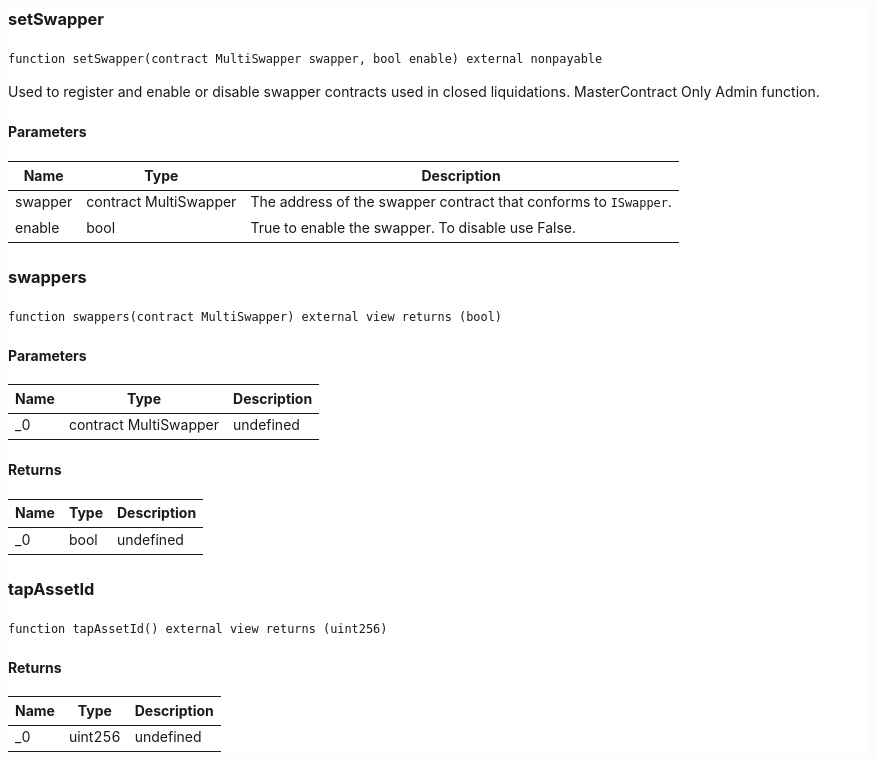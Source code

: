 ### setSwapper

```solidity
function setSwapper(contract MultiSwapper swapper, bool enable) external nonpayable
```

Used to register and enable or disable swapper contracts used in closed liquidations. MasterContract Only Admin function.



#### Parameters

| Name | Type | Description |
|---|---|---|
| swapper | contract MultiSwapper | The address of the swapper contract that conforms to `ISwapper`. |
| enable | bool | True to enable the swapper. To disable use False. |

### swappers

```solidity
function swappers(contract MultiSwapper) external view returns (bool)
```





#### Parameters

| Name | Type | Description |
|---|---|---|
| _0 | contract MultiSwapper | undefined |

#### Returns

| Name | Type | Description |
|---|---|---|
| _0 | bool | undefined |

### tapAssetId

```solidity
function tapAssetId() external view returns (uint256)
```






#### Returns

| Name | Type | Description |
|---|---|---|
| _0 | uint256 | undefined |
